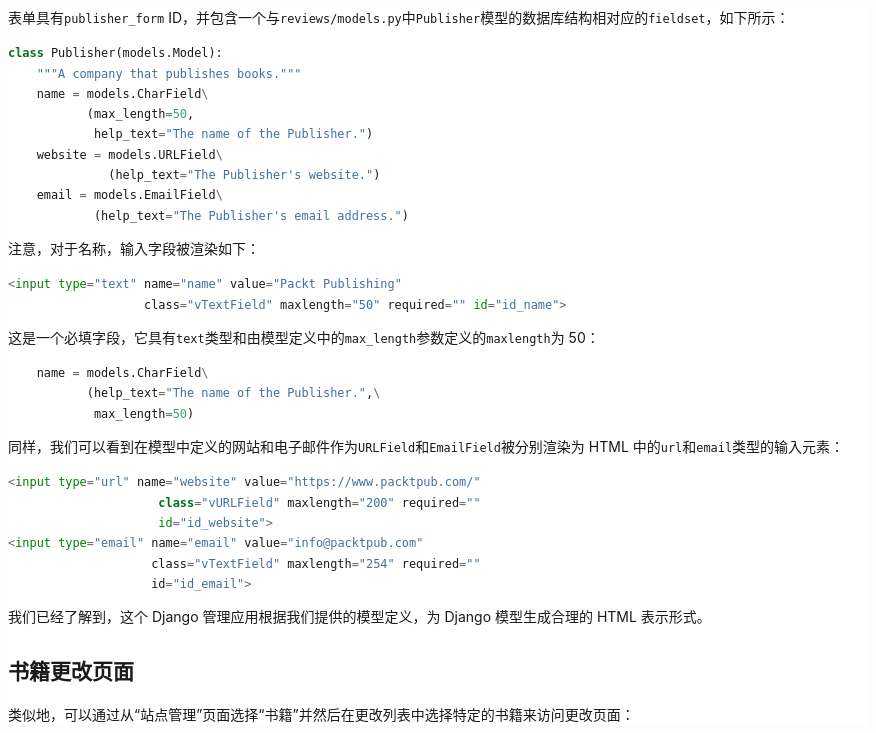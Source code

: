 表单具有`publisher_form` ID，并包含一个与`reviews/models.py`中`Publisher`模型的数据库结构相对应的`fieldset`，如下所示：

```py
class Publisher(models.Model):
    """A company that publishes books."""
    name = models.CharField\
           (max_length=50,
            help_text="The name of the Publisher.")
    website = models.URLField\
              (help_text="The Publisher's website.")
    email = models.EmailField\
            (help_text="The Publisher's email address.")
```

注意，对于名称，输入字段被渲染如下：

```py
<input type="text" name="name" value="Packt Publishing"
                   class="vTextField" maxlength="50" required="" id="id_name">
```

这是一个必填字段，它具有`text`类型和由模型定义中的`max_length`参数定义的`maxlength`为 50：

```py
    name = models.CharField\
           (help_text="The name of the Publisher.",\
            max_length=50)
```

同样，我们可以看到在模型中定义的网站和电子邮件作为`URLField`和`EmailField`被分别渲染为 HTML 中的`url`和`email`类型的输入元素：

```py
<input type="url" name="website" value="https://www.packtpub.com/"
                     class="vURLField" maxlength="200" required=""
                     id="id_website">            
<input type="email" name="email" value="info@packtpub.com"
                    class="vTextField" maxlength="254" required=""
                    id="id_email">
```

我们已经了解到，这个 Django 管理应用根据我们提供的模型定义，为 Django 模型生成合理的 HTML 表示形式。

## 书籍更改页面

类似地，可以通过从“站点管理”页面选择“书籍”并然后在更改列表中选择特定的书籍来访问更改页面：
